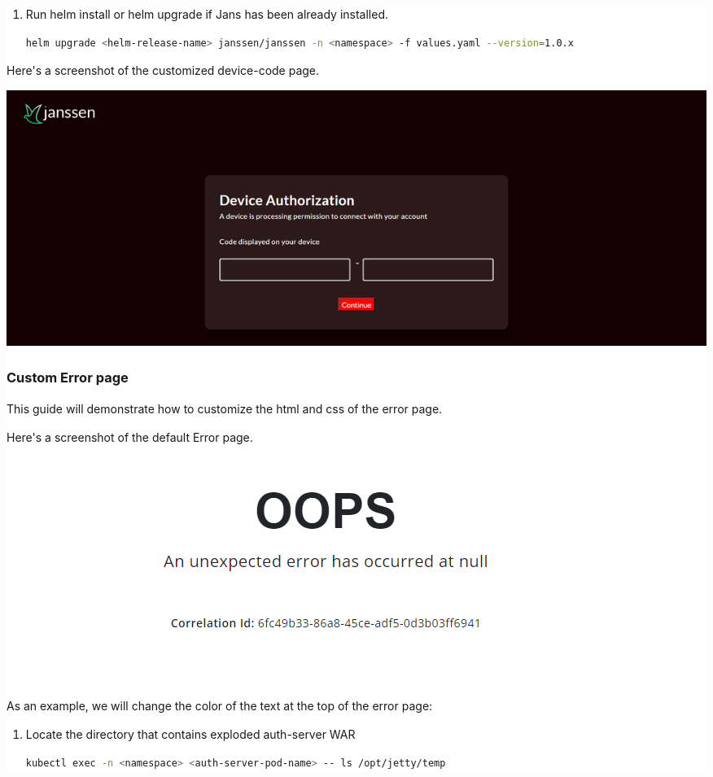 1.  Run helm install or helm upgrade if Jans has been already installed.

    ```bash
    helm upgrade <helm-release-name> janssen/janssen -n <namespace> -f values.yaml --version=1.0.x
    ```


Here's a screenshot of the customized device-code page.

![Screenshot](../../assets/customized-device-code-page.png)

### Custom Error page

This guide will demonstrate how to customize the html and css of the error page.

Here's a screenshot of the default Error page.

![Screenshot](../../assets/error-page.png)

As an example, we will change the color of the text at the top of the error page:

1.  Locate the directory that contains exploded auth-server WAR

    ```bash
    kubectl exec -n <namespace> <auth-server-pod-name> -- ls /opt/jetty/temp
    ```
